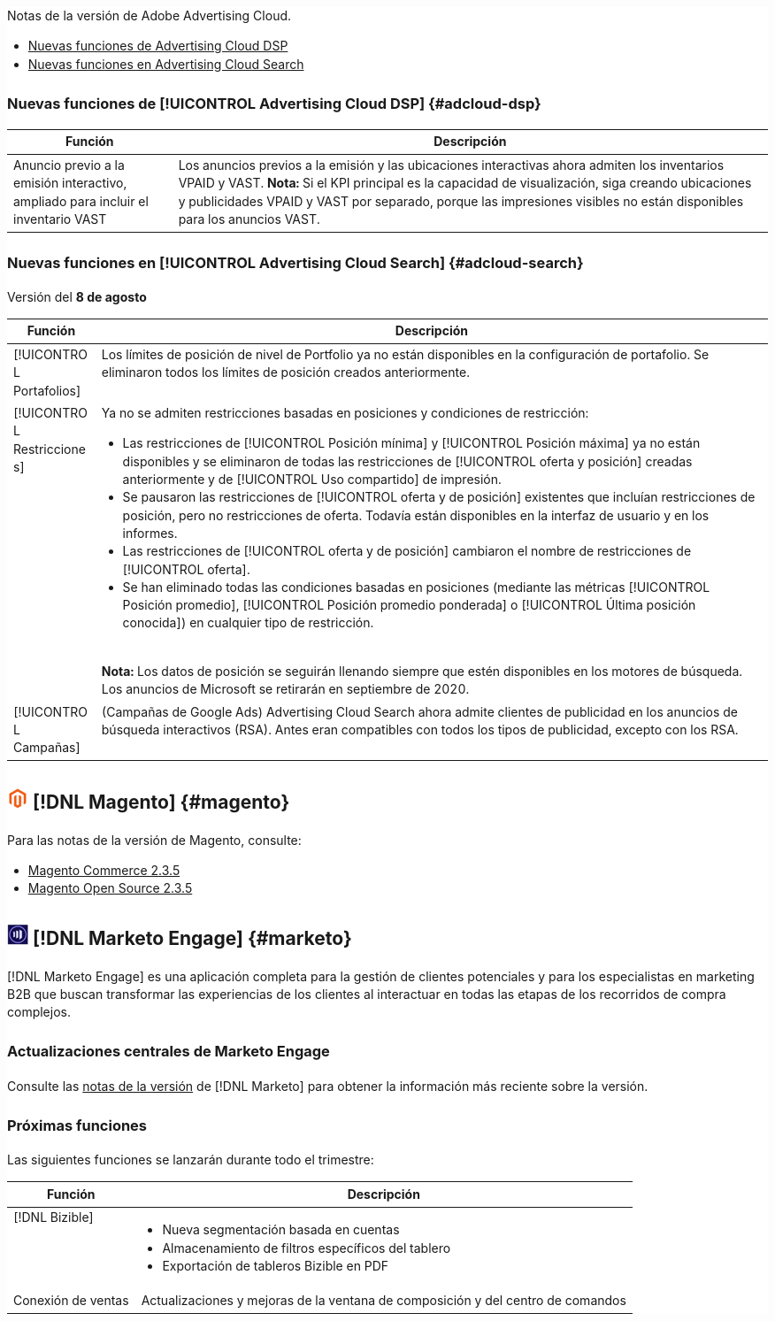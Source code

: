 Notas de la versión de Adobe Advertising Cloud.

* [Nuevas funciones de Advertising Cloud DSP](#adcloud-dsp)
* [Nuevas funciones en Advertising Cloud Search](#adcloud-search)

### Nuevas funciones de [!UICONTROL Advertising Cloud DSP] {#adcloud-dsp}

| Función | Descripción |
| -----------| ---------- |
| Anuncio previo a la emisión interactivo, ampliado para incluir el inventario VAST | Los anuncios previos a la emisión y las ubicaciones interactivas ahora admiten los inventarios VPAID y VAST. **Nota:** Si el KPI principal es la capacidad de visualización, siga creando ubicaciones y publicidades VPAID y VAST por separado, porque las impresiones visibles no están disponibles para los anuncios VAST. |

### Nuevas funciones en [!UICONTROL Advertising Cloud Search] {#adcloud-search}

Versión del **8 de agosto**

| Función | Descripción |
| ----------- | ---------- |
| [!UICONTROL Portafolios] | Los límites de posición de nivel de Portfolio ya no están disponibles en la configuración de portafolio. Se eliminaron todos los límites de posición creados anteriormente. |
| [!UICONTROL Restricciones] | Ya no se admiten restricciones basadas en posiciones y condiciones de restricción: <br/> <ul><li>Las restricciones de [!UICONTROL Posición mínima] y [!UICONTROL Posición máxima] ya no están disponibles y se eliminaron de todas las restricciones de [!UICONTROL oferta y posición] creadas anteriormente y de [!UICONTROL Uso compartido] de impresión.</li><li>Se pausaron las restricciones de [!UICONTROL oferta y de posición] existentes que incluían restricciones de posición, pero no restricciones de oferta. Todavía están disponibles en la interfaz de usuario y en los informes.</li><li>Las restricciones de [!UICONTROL oferta y de posición] cambiaron el nombre de restricciones de [!UICONTROL oferta].</li><li>Se han eliminado todas las condiciones basadas en posiciones (mediante las métricas [!UICONTROL Posición promedio], [!UICONTROL Posición promedio ponderada] o [!UICONTROL Última posición conocida]) en cualquier tipo de restricción.</li></ul> <br/> **Nota:** Los datos de posición se seguirán llenando siempre que estén disponibles en los motores de búsqueda. Los anuncios de Microsoft se retirarán en septiembre de 2020. |
| [!UICONTROL Campañas] | (Campañas de Google Ads) Advertising Cloud Search ahora admite clientes de publicidad en los anuncios de búsqueda interactivos (RSA). Antes eran compatibles con todos los tipos de publicidad, excepto con los RSA. |

## ![Icono](/assets/magento.png) [!DNL Magento] {#magento}

Para las notas de la versión de Magento, consulte:

* [Magento Commerce 2.3.5](https://devdocs.magento.com/guides/v2.3/release-notes/release-notes-2-3-5-open-source.html)
* [Magento Open Source 2.3.5](https://devdocs.magento.com/guides/v2.3/release-notes/release-notes-2-3-5-open-source.html)

## ![Icono](/assets/marketo.png) [!DNL Marketo Engage] {#marketo}

[!DNL Marketo Engage] es una aplicación completa para la gestión de clientes potenciales y para los especialistas en marketing B2B que buscan transformar las experiencias de los clientes al interactuar en todas las etapas de los recorridos de compra complejos.

### Actualizaciones centrales de Marketo Engage

Consulte las [notas de la versión](https://docs.marketo.com/display/public/DOCS/Release+Notes%3A+July+%2720) de [!DNL Marketo] para obtener la información más reciente sobre la versión.

### Próximas funciones

Las siguientes funciones se lanzarán durante todo el trimestre:

| Función | Descripción |
| ------ | --------- |
| [!DNL Bizible] | <ul><li>Nueva segmentación basada en cuentas</li><li>Almacenamiento de filtros específicos del tablero</li><li>Exportación de tableros Bizible en PDF</li></ul> |
| Conexión de ventas | Actualizaciones y mejoras de la ventana de composición y del centro de comandos |
